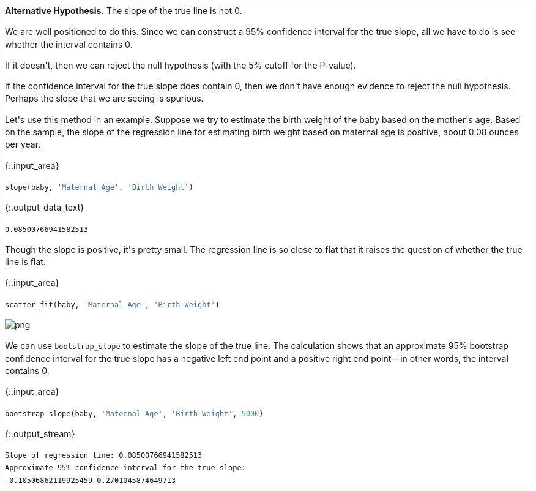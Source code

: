 **Alternative Hypothesis.** The slope of the true line is not 0. 

We are well positioned to do this. Since we can construct a 95% confidence interval for the true slope, all we have to do is see whether the interval contains 0. 

If it doesn't, then we can reject the null hypothesis (with the 5% cutoff for the P-value). 

If the confidence interval for the true slope does contain 0, then we don't have enough evidence to reject the null hypothesis. Perhaps the slope that we are seeing is spurious.

Let's use this method in an example. Suppose we try to estimate the birth weight of the baby based on the mother's age. Based on the sample, the slope of the regression line for estimating birth weight based on maternal age is positive, about 0.08 ounces per year. 



{:.input_area}
```python
slope(baby, 'Maternal Age', 'Birth Weight')
```





{:.output_data_text}
```
0.08500766941582513
```



Though the slope is positive, it's pretty small. The regression line is so close to flat that it raises the question of whether the true line is flat.



{:.input_area}
```python
scatter_fit(baby, 'Maternal Age', 'Birth Weight')
```



![png](../../../images/chapters/16/2/Inference_for_the_True_Slope_29_0.png)


We can use `bootstrap_slope` to estimate the slope of the true line. The calculation shows that an approximate 95% bootstrap confidence interval for the true slope has a negative left end point and a positive right end point – in other words, the interval contains 0. 



{:.input_area}
```python
bootstrap_slope(baby, 'Maternal Age', 'Birth Weight', 5000)
```


{:.output_stream}
```
Slope of regression line: 0.08500766941582513
Approximate 95%-confidence interval for the true slope:
-0.10506862119925459 0.2701045874649713

```
